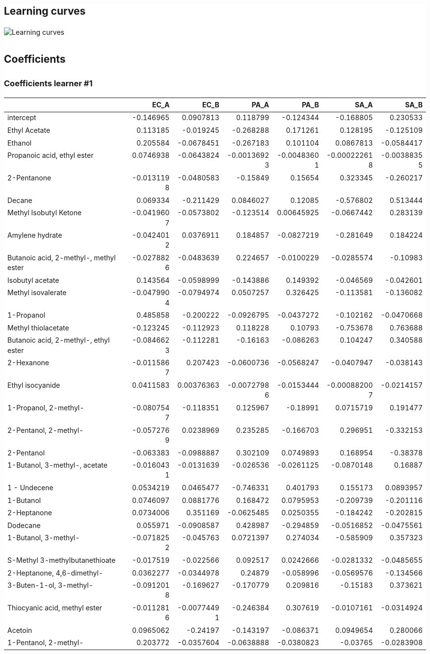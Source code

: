 ## Learning curves
![Learning curves](learning_curves.png)

## Coefficients

### Coefficients learner #1
|                                               |        EC_A |        EC_B |        PA_A |        PA_B |         SA_A |        SA_B |
|:----------------------------------------------|------------:|------------:|------------:|------------:|-------------:|------------:|
| intercept                                     | -0.146965   |  0.0907813  |  0.118799   | -0.124344   | -0.168805    |  0.230533   |
| Ethyl Acetate                                 |  0.113185   | -0.019245   | -0.268288   |  0.171261   |  0.128195    | -0.125109   |
| Ethanol                                       |  0.205584   | -0.0678451  | -0.267183   |  0.101104   |  0.0867813   | -0.0584417  |
| Propanoic acid, ethyl ester                   |  0.0746938  | -0.0643824  | -0.00136923 | -0.00483601 | -0.000222618 | -0.00388355 |
| 2-Pentanone                                   | -0.0131198  | -0.0480583  | -0.15849    |  0.15654    |  0.323345    | -0.260217   |
| Decane                                        |  0.069334   | -0.211429   |  0.0846027  |  0.12085    | -0.576802    |  0.513444   |
| Methyl Isobutyl Ketone                        | -0.0419607  | -0.0573802  | -0.123514   |  0.00645925 | -0.0667442   |  0.283139   |
| Amylene hydrate                               | -0.0424012  |  0.0376911  |  0.184857   | -0.0827219  | -0.281649    |  0.184224   |
| Butanoic acid, 2-methyl-, methyl ester        | -0.0278826  | -0.0483639  |  0.224657   | -0.0100229  | -0.0285574   | -0.10983    |
| Isobutyl acetate                              |  0.143564   | -0.0598999  | -0.143886   |  0.149392   | -0.046569    | -0.042601   |
| Methyl isovalerate                            | -0.0479904  | -0.0794974  |  0.0507257  |  0.326425   | -0.113581    | -0.136082   |
| 1-Propanol                                    |  0.485858   | -0.200222   | -0.0926795  | -0.0437272  | -0.102162    | -0.0470668  |
| Methyl thiolacetate                           | -0.123245   | -0.112923   |  0.118228   |  0.10793    | -0.753678    |  0.763688   |
| Butanoic acid, 2-methyl-, ethyl ester         | -0.0846623  | -0.112281   | -0.16163    | -0.086263   |  0.104247    |  0.340588   |
| 2-Hexanone                                    | -0.0115867  |  0.207423   | -0.0600736  | -0.0568247  | -0.0407947   | -0.038143   |
| Ethyl isocyanide                              |  0.0411583  |  0.00376363 | -0.00727986 | -0.0153444  | -0.000882007 | -0.0214157  |
| 1-Propanol, 2-methyl-                         | -0.0807547  | -0.118351   |  0.125967   | -0.18991    |  0.0715719   |  0.191477   |
| 2-Pentanol, 2-methyl-                         | -0.0572769  |  0.0238969  |  0.235285   | -0.166703   |  0.296951    | -0.332153   |
| 2-Pentanol                                    | -0.063383   | -0.0988887  |  0.302109   |  0.0749893  |  0.168954    | -0.38378    |
| 1-Butanol, 3-methyl-, acetate                 | -0.0160431  | -0.0131639  | -0.026536   | -0.0261125  | -0.0870148   |  0.16887    |
| 1 - Undecene                                  |  0.0534219  |  0.0465477  | -0.746331   |  0.401793   |  0.155173    |  0.0893957  |
| 1-Butanol                                     |  0.0746097  |  0.0881776  |  0.168472   |  0.0795953  | -0.209739    | -0.201116   |
| 2-Heptanone                                   |  0.0734006  |  0.351169   | -0.0625485  |  0.0250355  | -0.184242    | -0.202815   |
| Dodecane                                      |  0.055971   | -0.0908587  |  0.428987   | -0.294859   | -0.0516852   | -0.0475561  |
| 1-Butanol, 3-methyl-                          | -0.0718252  | -0.045763   |  0.0721397  |  0.274034   | -0.585909    |  0.357323   |
| S-Methyl 3-methylbutanethioate                | -0.017519   | -0.022566   |  0.092517   |  0.0242666  | -0.0281332   | -0.0485655  |
| 2-Heptanone, 4,6-dimethyl-                    |  0.0362277  | -0.0344978  |  0.24879    | -0.058996   | -0.0569576   | -0.134566   |
| 3-Buten-1-ol, 3-methyl-                       | -0.0912018  | -0.169627   | -0.170779   |  0.209816   | -0.15183     |  0.373621   |
| Thiocyanic acid, methyl ester                 | -0.0112816  | -0.00774491 | -0.246384   |  0.307619   | -0.0107161   | -0.0314924  |
| Acetoin                                       |  0.0965062  | -0.24197    | -0.143197   | -0.086371   |  0.0949654   |  0.280066   |
| 1-Pentanol, 2-methyl-                         |  0.203772   | -0.0357604  | -0.0638888  | -0.0380823  | -0.03765     | -0.0283908  |